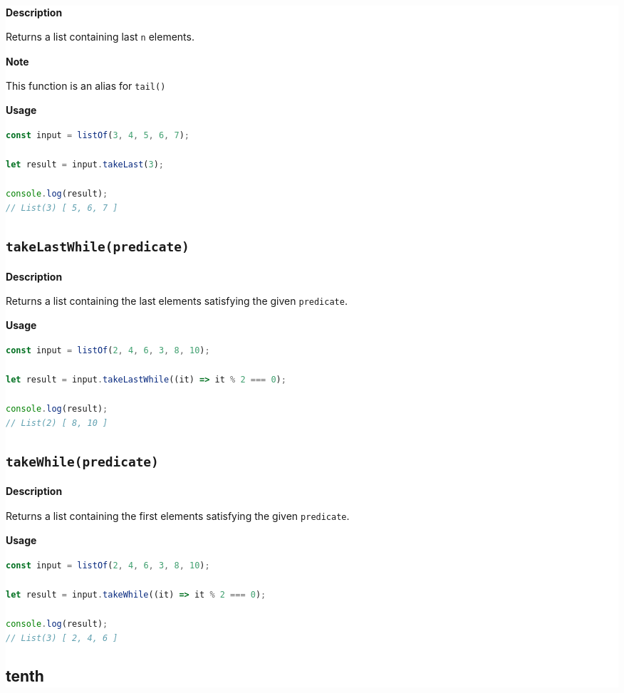 **Description**

Returns a list containing last `n` elements.

**Note**

This function is an alias for `tail()`

**Usage**

```js
const input = listOf(3, 4, 5, 6, 7);

let result = input.takeLast(3);

console.log(result);
// List(3) [ 5, 6, 7 ]
```

###

## `takeLastWhile(predicate)`

**Description**

Returns a list containing the last elements satisfying the given `predicate`.

**Usage**

```js
const input = listOf(2, 4, 6, 3, 8, 10);

let result = input.takeLastWhile((it) => it % 2 === 0);

console.log(result);
// List(2) [ 8, 10 ]
```

## `takeWhile(predicate)`

**Description**

Returns a list containing the first elements satisfying the given `predicate`.

**Usage**

```js
const input = listOf(2, 4, 6, 3, 8, 10);

let result = input.takeWhile((it) => it % 2 === 0);

console.log(result);
// List(3) [ 2, 4, 6 ]
```

## tenth
